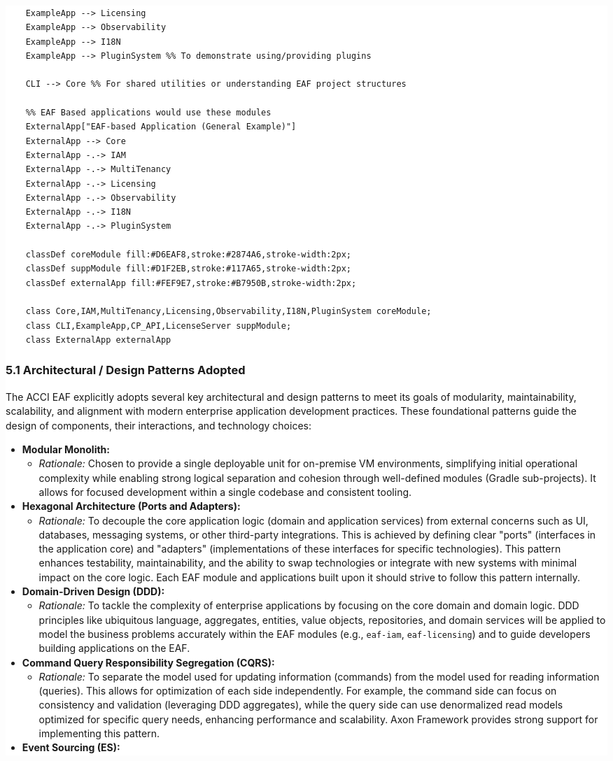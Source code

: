 ```mermaid
    ExampleApp --> Licensing
    ExampleApp --> Observability
    ExampleApp --> I18N
    ExampleApp --> PluginSystem %% To demonstrate using/providing plugins

    CLI --> Core %% For shared utilities or understanding EAF project structures

    %% EAF Based applications would use these modules
    ExternalApp["EAF-based Application (General Example)"]
    ExternalApp --> Core
    ExternalApp -.-> IAM
    ExternalApp -.-> MultiTenancy
    ExternalApp -.-> Licensing
    ExternalApp -.-> Observability
    ExternalApp -.-> I18N
    ExternalApp -.-> PluginSystem

    classDef coreModule fill:#D6EAF8,stroke:#2874A6,stroke-width:2px;
    classDef suppModule fill:#D1F2EB,stroke:#117A65,stroke-width:2px;
    classDef externalApp fill:#FEF9E7,stroke:#B7950B,stroke-width:2px;

    class Core,IAM,MultiTenancy,Licensing,Observability,I18N,PluginSystem coreModule;
    class CLI,ExampleApp,CP_API,LicenseServer suppModule;
    class ExternalApp externalApp
```

### 5.1 Architectural / Design Patterns Adopted

The ACCI EAF explicitly adopts several key architectural and design patterns to meet its goals of modularity, maintainability, scalability, and alignment with modern enterprise application development practices. These foundational patterns guide the design of components, their interactions, and technology choices:

* **Modular Monolith:**
  * *Rationale:* Chosen to provide a single deployable unit for on-premise VM environments, simplifying initial operational complexity while enabling strong logical separation and cohesion through well-defined modules (Gradle sub-projects). It allows for focused development within a single codebase and consistent tooling.
* **Hexagonal Architecture (Ports and Adapters):**
  * *Rationale:* To decouple the core application logic (domain and application services) from external concerns such as UI, databases, messaging systems, or other third-party integrations. This is achieved by defining clear "ports" (interfaces in the application core) and "adapters" (implementations of these interfaces for specific technologies). This pattern enhances testability, maintainability, and the ability to swap technologies or integrate with new systems with minimal impact on the core logic. Each EAF module and applications built upon it should strive to follow this pattern internally.
* **Domain-Driven Design (DDD):**
  * *Rationale:* To tackle the complexity of enterprise applications by focusing on the core domain and domain logic. DDD principles like ubiquitous language, aggregates, entities, value objects, repositories, and domain services will be applied to model the business problems accurately within the EAF modules (e.g., `eaf-iam`, `eaf-licensing`) and to guide developers building applications on the EAF.
* **Command Query Responsibility Segregation (CQRS):**
  * *Rationale:* To separate the model used for updating information (commands) from the model used for reading information (queries). This allows for optimization of each side independently. For example, the command side can focus on consistency and validation (leveraging DDD aggregates), while the query side can use denormalized read models optimized for specific query needs, enhancing performance and scalability. Axon Framework provides strong support for implementing this pattern.
* **Event Sourcing (ES):**